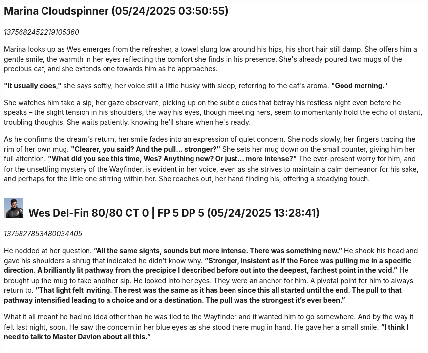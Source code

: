 ## **Marina Cloudspinner** (05/24/2025 03:50:55) <br style='clear: both;'>

*1375682452219105360*

Marina looks up as Wes emerges from the refresher, a towel slung low around his hips, his short hair still damp. She offers him a gentle smile, the warmth in her eyes reflecting the comfort she finds in his presence. She's already poured two mugs of the precious caf, and she extends one towards him as he approaches.

**"It usually does,"** she says softly, her voice still a little husky with sleep, referring to the caf's aroma. **"Good morning."**

She watches him take a sip, her gaze observant, picking up on the subtle cues that betray his restless night even before he speaks – the slight tension in his shoulders, the way his eyes, though meeting hers, seem to momentarily hold the echo of distant, troubling thoughts. She waits patiently, knowing he'll share when he's ready.

As he confirms the dream's return, her smile fades into an expression of quiet concern. She nods slowly, her fingers tracing the rim of her own mug. **"Clearer, you said? And the pull... stronger?"** She sets her mug down on the small counter, giving him her full attention. **"What did you see this time, Wes? Anything new? Or just... more intense?"** The ever-present worry for him, and for the unsettling mystery of the Wayfinder, is evident in her voice, even as she strives to maintain a calm demeanor for his sake, and perhaps for the little one stirring within her. She reaches out, her hand finding his, offering a steadying touch.

---

<img src="avatars/1375300554737324043/7ad1d8ffa741e4b7da6330d5543bf339.png" alt="avatar" style="width: 40px; height: 40px; margin-right: 10px;" width="40" height="40" align="left">

## **Wes Del-Fin 80/80 CT 0 | FP 5 DP 5** (05/24/2025 13:28:41) <br style='clear: both;'>

*1375827853480034405*

He nodded at her question.  **”All the same sights, sounds but more intense.   There was something new.”**  He shook his head and gave his shoulders a shrug that indicated he didn’t know why.   **”Stronger, insistent as if the Force was pulling me in a specific direction.  A brilliantly lit pathway from the precipice I described before out into the deepest, farthest point in the void.”**  He brought up the mug to take another sip.    He looked into her eyes.  They were an anchor for him.   A pivotal point for him to always return to.   **”That light felt inviting.   The rest was the same as it has been since this all started until the end.  The pull to that pathway intensified leading to a choice and or a destination.  The pull was the strongest it’s ever been.”** 


What it all meant he had no idea other than he was tied to the Wayfinder and it wanted him to go somewhere.   And by the way it felt last night, soon.    He saw the concern in her blue eyes as she stood there mug in hand.  He gave her a small smile.  **”I think I need to talk to Master Davion about all this.”**

---
